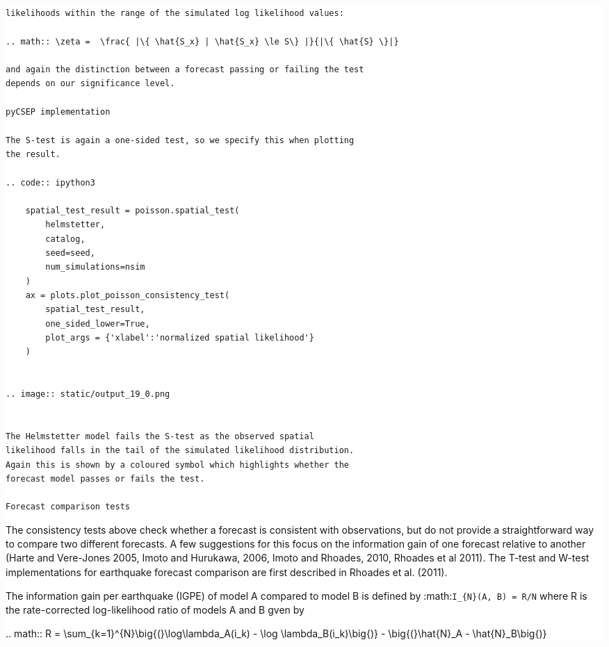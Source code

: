 ~~~~~~~~~~~~~~~~~
likelihoods within the range of the simulated log likelihood values:

.. math:: \zeta =  \frac{ |\{ \hat{S_x} | \hat{S_x} \le S\} |}{|\{ \hat{S} \}|}

and again the distinction between a forecast passing or failing the test
depends on our significance level.

pyCSEP implementation

The S-test is again a one-sided test, so we specify this when plotting
the result.

.. code:: ipython3

    spatial_test_result = poisson.spatial_test(
        helmstetter,
        catalog,
        seed=seed,
        num_simulations=nsim
    )
    ax = plots.plot_poisson_consistency_test(
        spatial_test_result,
        one_sided_lower=True,
        plot_args = {'xlabel':'normalized spatial likelihood'}
    )


.. image:: static/output_19_0.png


The Helmstetter model fails the S-test as the observed spatial
likelihood falls in the tail of the simulated likelihood distribution.
Again this is shown by a coloured symbol which highlights whether the
forecast model passes or fails the test.

Forecast comparison tests
~~~~~~~~~~~~~~~~~~~~~~~~~

The consistency tests above check whether a forecast is consistent with
observations, but do not provide a straightforward way to compare two
different forecasts. A few suggestions for this focus on the information
gain of one forecast relative to another (Harte and Vere-Jones 2005,
Imoto and Hurukawa, 2006, Imoto and Rhoades, 2010, Rhoades et al 2011).
The T-test and W-test implementations for earthquake forecast comparison
are first described in Rhoades et al. (2011).

The information gain per earthquake (IGPE) of model A compared to model
B is defined by :math:`I_{N}(A, B) = R/N` where R is the rate-corrected
log-likelihood ratio of models A and B gven by

.. math::  R = \sum_{k=1}^{N}\big{(}\log\lambda_A(i_k) - \log \lambda_B(i_k)\big{)} - \big{(}\hat{N}_A - \hat{N}_B\big{)}
